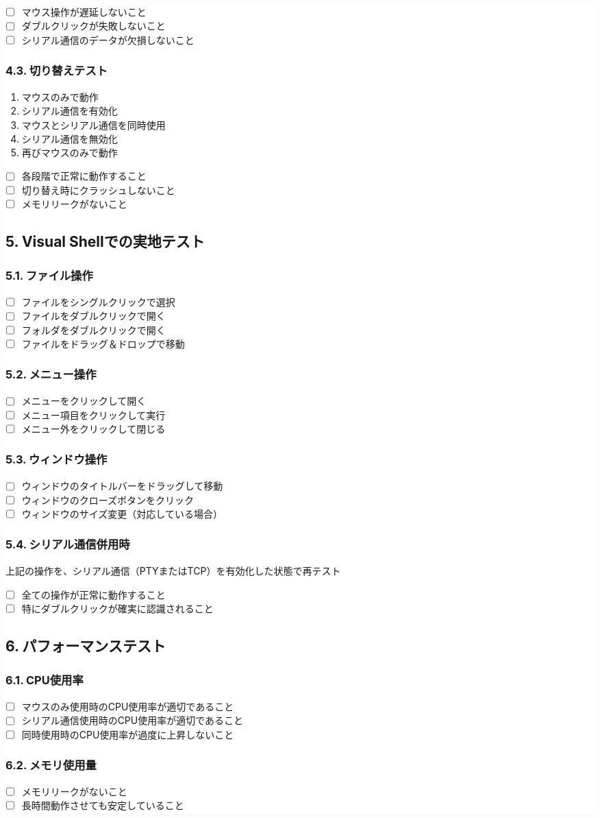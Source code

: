 - [ ] マウス操作が遅延しないこと
- [ ] ダブルクリックが失敗しないこと
- [ ] シリアル通信のデータが欠損しないこと

### 4.3. 切り替えテスト
1. マウスのみで動作
2. シリアル通信を有効化
3. マウスとシリアル通信を同時使用
4. シリアル通信を無効化
5. 再びマウスのみで動作

- [ ] 各段階で正常に動作すること
- [ ] 切り替え時にクラッシュしないこと
- [ ] メモリリークがないこと

## 5. Visual Shellでの実地テスト

### 5.1. ファイル操作
- [ ] ファイルをシングルクリックで選択
- [ ] ファイルをダブルクリックで開く
- [ ] フォルダをダブルクリックで開く
- [ ] ファイルをドラッグ＆ドロップで移動

### 5.2. メニュー操作
- [ ] メニューをクリックして開く
- [ ] メニュー項目をクリックして実行
- [ ] メニュー外をクリックして閉じる

### 5.3. ウィンドウ操作
- [ ] ウィンドウのタイトルバーをドラッグして移動
- [ ] ウィンドウのクローズボタンをクリック
- [ ] ウィンドウのサイズ変更（対応している場合）

### 5.4. シリアル通信併用時
上記の操作を、シリアル通信（PTYまたはTCP）を有効化した状態で再テスト

- [ ] 全ての操作が正常に動作すること
- [ ] 特にダブルクリックが確実に認識されること

## 6. パフォーマンステスト

### 6.1. CPU使用率
- [ ] マウスのみ使用時のCPU使用率が適切であること
- [ ] シリアル通信使用時のCPU使用率が適切であること
- [ ] 同時使用時のCPU使用率が過度に上昇しないこと

### 6.2. メモリ使用量
- [ ] メモリリークがないこと
- [ ] 長時間動作させても安定していること

